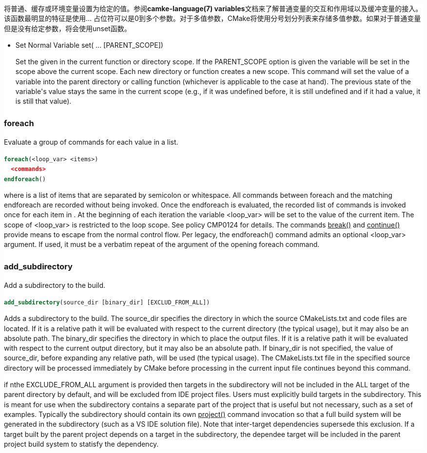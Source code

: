 将普通、缓存或环境变量设置为给定的值。参阅**camke-language(7) variables**文档来了解普通变量的交互和作用域以及缓冲变量的接入。
该函数最明显的特征是使用<value>... 占位符可以是0到多个参数。对于多值参数，CMake将使用分号划分列表来存储多值参数。如果对于普通变量但是没有给定参数，将会使用unset函数。

- Set Normal Variable
  set(<variable> <value>... [PARENT_SCOPE])
  
  Set the given <variable> in the current function or directory scope.
  If the PARENT_SCOPE option is given the variable will be set in the scope above the current scope. Each new directory or function creates a new scope. This command will set the value of a variable into the parent directory or calling function (whichever is applicable to the case at hand). The previous state of the variable's value stays the same in the current scope (e.g., if it was undefined before, it is still undefined and if it had a value, it is still that value).


###  foreach
Evaluate a group of commands for each value in a list.

```cmake
foreach(<loop_var> <items>)
  <commands>
endforeach()
```

where <items> is a list of items that are separated by semicolon or whitespace. All commands between foreach and the matching endforeach are recorded without being invoked. Once the endforeach is evaluated, the recorded list of commands is invoked once for each item in <items>. At the beginning of each iteration the variable <loop_var> will be set to the value of the current item.
The scope of <loop_var> is restricted to the loop scope. See policy CMP0124 for details.
The commands [break()](https://cmake.org/cmake/help/v3.23/command/break.html#command:break) and [continue()](https://cmake.org/cmake/help/v3.23/command/continue.html#command:continue) provide means to escape from the normal control flow.
Per legacy, the endforeach() command admits an optional <loop_var> argument. If used, it must be a verbatim repeat of the argument of the opening foreach command.


###  add_subdirectory
Add a subdirectory to the build.

```cmake
add_subdirectory(source_dir [binary_dir] [EXCLUD_FROM_ALL])
```

Adds a subdirectory to the build. The source_dir specifies the directory in which the source CMakeLists.txt and code files are located. If it is a relative path it will be evaluated with respect to the current directory (the typical usage), but it may also be an absolute path. The binary_dir specifies the directory in which to place the output files. If it is a relative path it will be evaluated with respect to the current output directory, but it may also be an absolute path. If binary_dir is not specified, the value of source_dir, before expanding any relative path, will be used (the typical usage). The CMakeLists.txt file in the specified source directory will be processed immediately by CMake before processing in the current input file continues beyond this command.

if nthe EXCLUDE_FROM_ALL argument is provided then targets in the subdirectory will not be included in the ALL target of the parent directory by default, and will be excluded from IDE project files. Users must explicitly build targets in the subdirectory. This is meant for use when the subdirectory contains a separate part of the project that is useful but not necessary, such as a set of examples. Typically the subdirectory should contain its own [project()](https://cmake.org/cmake/help/v3.23/command/project.html#command:project) command invocation so that a full build system will be generated in the subdirectory (such as a VS IDE solution file). Note that inter-target dependencies supersede this exclusion. If a target built by the parent project depends on a target in the subdirectory, the dependee target will be included in the parent project build system to statisfy the dependency.
